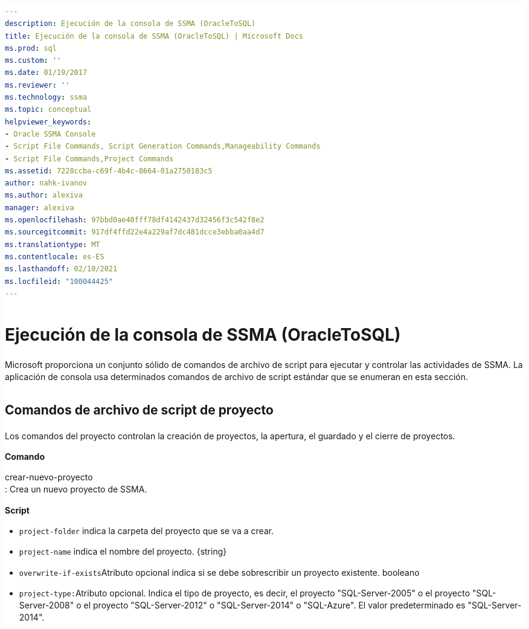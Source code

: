 ```yaml
---
description: Ejecución de la consola de SSMA (OracleToSQL)
title: Ejecución de la consola de SSMA (OracleToSQL) | Microsoft Docs
ms.prod: sql
ms.custom: ''
ms.date: 01/19/2017
ms.reviewer: ''
ms.technology: ssma
ms.topic: conceptual
helpviewer_keywords:
- Oracle SSMA Console
- Script File Commands, Script Generation Commands,Manageability Commands
- Script File Commands,Project Commands
ms.assetid: 7228ccba-c69f-4b4c-8664-01a2750183c5
author: nahk-ivanov
ms.author: alexiva
manager: alexiva
ms.openlocfilehash: 97bbd0ae40fff78df4142437d32456f3c542f8e2
ms.sourcegitcommit: 917df4ffd22e4a229af7dc481dcce3ebba0aa4d7
ms.translationtype: MT
ms.contentlocale: es-ES
ms.lasthandoff: 02/10/2021
ms.locfileid: "100044425"
---
```

# <a name="executing-the-ssma-console-oracletosql"></a>Ejecución de la consola de SSMA (OracleToSQL)
Microsoft proporciona un conjunto sólido de comandos de archivo de script para ejecutar y controlar las actividades de SSMA. La aplicación de consola usa determinados comandos de archivo de script estándar que se enumeran en esta sección.  
  
## <a name="project-script-file-commands"></a>Comandos de archivo de script de proyecto  
Los comandos del proyecto controlan la creación de proyectos, la apertura, el guardado y el cierre de proyectos.  
  
**Comando**  
  
crear-nuevo-proyecto  
                  : Crea un nuevo proyecto de SSMA.  
  
**Script**  
  
-   `project-folder` indica la carpeta del proyecto que se va a crear.  
  
-   `project-name` indica el nombre del proyecto. {string}  
  
-   `overwrite-if-exists`Atributo opcional indica si se debe sobrescribir un proyecto existente. booleano  
  
-   `project-type:`Atributo opcional. Indica el tipo de proyecto, es decir, el proyecto "SQL-Server-2005" o el proyecto "SQL-Server-2008" o el proyecto "SQL-Server-2012" o "SQL-Server-2014" o "SQL-Azure". El valor predeterminado es "SQL-Server-2014".  
  